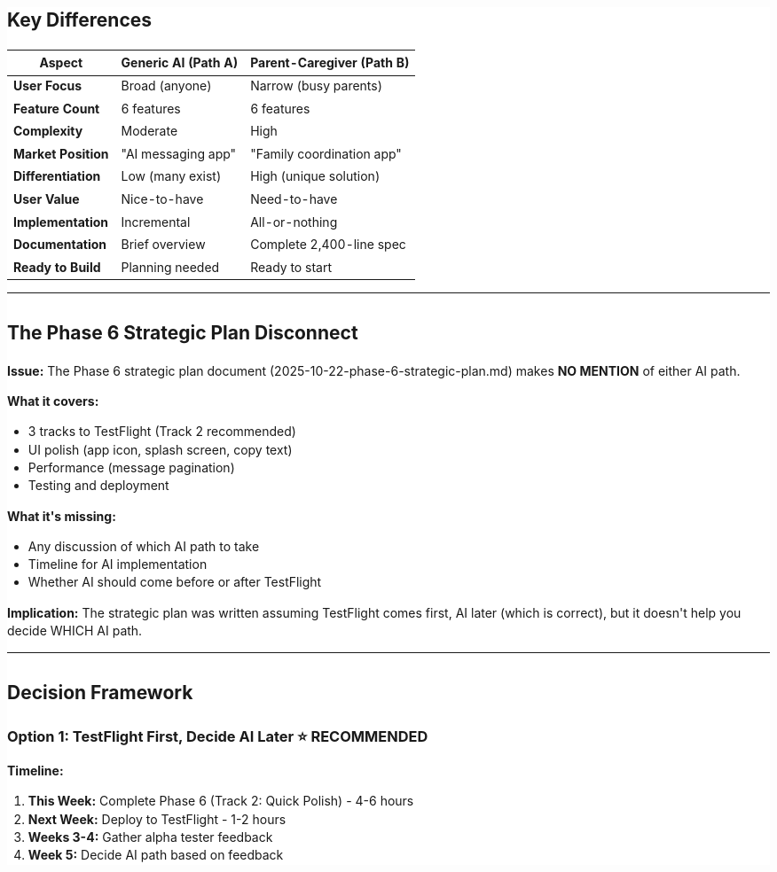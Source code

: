 
## Key Differences

| Aspect | Generic AI (Path A) | Parent-Caregiver (Path B) |
|--------|---------------------|---------------------------|
| **User Focus** | Broad (anyone) | Narrow (busy parents) |
| **Feature Count** | 6 features | 6 features |
| **Complexity** | Moderate | High |
| **Market Position** | "AI messaging app" | "Family coordination app" |
| **Differentiation** | Low (many exist) | High (unique solution) |
| **User Value** | Nice-to-have | Need-to-have |
| **Implementation** | Incremental | All-or-nothing |
| **Documentation** | Brief overview | Complete 2,400-line spec |
| **Ready to Build** | Planning needed | Ready to start |

---

## The Phase 6 Strategic Plan Disconnect

**Issue:** The Phase 6 strategic plan document (2025-10-22-phase-6-strategic-plan.md) makes **NO MENTION** of either AI path.

**What it covers:**
- 3 tracks to TestFlight (Track 2 recommended)
- UI polish (app icon, splash screen, copy text)
- Performance (message pagination)
- Testing and deployment

**What it's missing:**
- Any discussion of which AI path to take
- Timeline for AI implementation
- Whether AI should come before or after TestFlight

**Implication:** The strategic plan was written assuming TestFlight comes first, AI later (which is correct), but it doesn't help you decide WHICH AI path.

---

## Decision Framework

### Option 1: TestFlight First, Decide AI Later ⭐ RECOMMENDED

**Timeline:**
1. **This Week:** Complete Phase 6 (Track 2: Quick Polish) - 4-6 hours
2. **Next Week:** Deploy to TestFlight - 1-2 hours
3. **Weeks 3-4:** Gather alpha tester feedback
4. **Week 5:** Decide AI path based on feedback
